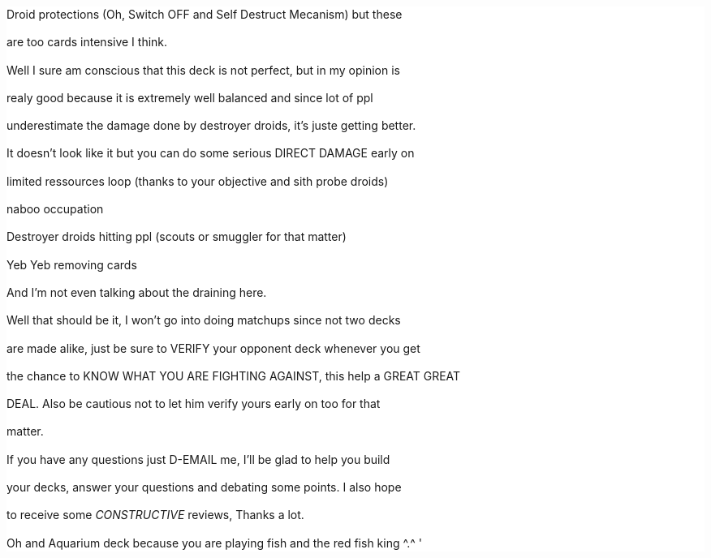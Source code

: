 
Droid protections (Oh, Switch OFF and Self Destruct Mecanism) but these

are too cards intensive I think.


Well I sure am conscious that this deck is not perfect, but in my opinion is

realy good because it is extremely well balanced and since lot of ppl

underestimate the damage done by destroyer droids, it’s juste getting better.

It doesn’t look like it but you can do some serious DIRECT DAMAGE early on


limited ressources loop (thanks to your objective and sith probe droids)

naboo occupation

Destroyer droids hitting ppl (scouts or smuggler for that matter)

Yeb Yeb removing cards

And I’m not even talking about the draining here.


Well that should be it, I won’t go into doing matchups since not two decks

are made alike, just be sure to VERIFY your opponent deck whenever you get

the chance to KNOW WHAT YOU ARE FIGHTING AGAINST, this help a GREAT GREAT

DEAL. Also be cautious not to let him verify yours early on too for that 

matter.


If you have any questions just D-EMAIL me, I’ll be glad to help you build

your decks, answer your questions and debating some points. I also hope

to receive some *CONSTRUCTIVE* reviews, Thanks a lot.


Oh and Aquarium deck because you are playing fish and the red fish king ^.^ '